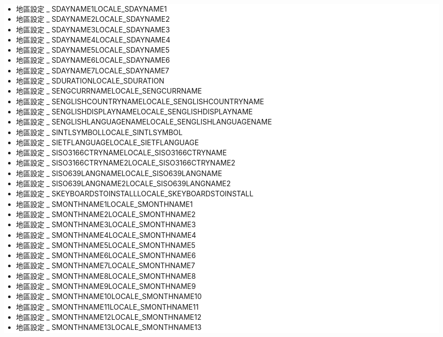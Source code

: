 -   <span data-ttu-id="055a3-303">地區設定 \_ SDAYNAME1</span><span class="sxs-lookup"><span data-stu-id="055a3-303">LOCALE\_SDAYNAME1</span></span>
-   <span data-ttu-id="055a3-304">地區設定 \_ SDAYNAME2</span><span class="sxs-lookup"><span data-stu-id="055a3-304">LOCALE\_SDAYNAME2</span></span>
-   <span data-ttu-id="055a3-305">地區設定 \_ SDAYNAME3</span><span class="sxs-lookup"><span data-stu-id="055a3-305">LOCALE\_SDAYNAME3</span></span>
-   <span data-ttu-id="055a3-306">地區設定 \_ SDAYNAME4</span><span class="sxs-lookup"><span data-stu-id="055a3-306">LOCALE\_SDAYNAME4</span></span>
-   <span data-ttu-id="055a3-307">地區設定 \_ SDAYNAME5</span><span class="sxs-lookup"><span data-stu-id="055a3-307">LOCALE\_SDAYNAME5</span></span>
-   <span data-ttu-id="055a3-308">地區設定 \_ SDAYNAME6</span><span class="sxs-lookup"><span data-stu-id="055a3-308">LOCALE\_SDAYNAME6</span></span>
-   <span data-ttu-id="055a3-309">地區設定 \_ SDAYNAME7</span><span class="sxs-lookup"><span data-stu-id="055a3-309">LOCALE\_SDAYNAME7</span></span>
-   <span data-ttu-id="055a3-310">地區設定 \_ SDURATION</span><span class="sxs-lookup"><span data-stu-id="055a3-310">LOCALE\_SDURATION</span></span>
-   <span data-ttu-id="055a3-311">地區設定 \_ SENGCURRNAME</span><span class="sxs-lookup"><span data-stu-id="055a3-311">LOCALE\_SENGCURRNAME</span></span>
-   <span data-ttu-id="055a3-312">地區設定 \_ SENGLISHCOUNTRYNAME</span><span class="sxs-lookup"><span data-stu-id="055a3-312">LOCALE\_SENGLISHCOUNTRYNAME</span></span>
-   <span data-ttu-id="055a3-313">地區設定 \_ SENGLISHDISPLAYNAME</span><span class="sxs-lookup"><span data-stu-id="055a3-313">LOCALE\_SENGLISHDISPLAYNAME</span></span>
-   <span data-ttu-id="055a3-314">地區設定 \_ SENGLISHLANGUAGENAME</span><span class="sxs-lookup"><span data-stu-id="055a3-314">LOCALE\_SENGLISHLANGUAGENAME</span></span>
-   <span data-ttu-id="055a3-315">地區設定 \_ SINTLSYMBOL</span><span class="sxs-lookup"><span data-stu-id="055a3-315">LOCALE\_SINTLSYMBOL</span></span>
-   <span data-ttu-id="055a3-316">地區設定 \_ SIETFLANGUAGE</span><span class="sxs-lookup"><span data-stu-id="055a3-316">LOCALE\_SIETFLANGUAGE</span></span>
-   <span data-ttu-id="055a3-317">地區設定 \_ SISO3166CTRYNAME</span><span class="sxs-lookup"><span data-stu-id="055a3-317">LOCALE\_SISO3166CTRYNAME</span></span>
-   <span data-ttu-id="055a3-318">地區設定 \_ SISO3166CTRYNAME2</span><span class="sxs-lookup"><span data-stu-id="055a3-318">LOCALE\_SISO3166CTRYNAME2</span></span>
-   <span data-ttu-id="055a3-319">地區設定 \_ SISO639LANGNAME</span><span class="sxs-lookup"><span data-stu-id="055a3-319">LOCALE\_SISO639LANGNAME</span></span>
-   <span data-ttu-id="055a3-320">地區設定 \_ SISO639LANGNAME2</span><span class="sxs-lookup"><span data-stu-id="055a3-320">LOCALE\_SISO639LANGNAME2</span></span>
-   <span data-ttu-id="055a3-321">地區設定 \_ SKEYBOARDSTOINSTALL</span><span class="sxs-lookup"><span data-stu-id="055a3-321">LOCALE\_SKEYBOARDSTOINSTALL</span></span>
-   <span data-ttu-id="055a3-322">地區設定 \_ SMONTHNAME1</span><span class="sxs-lookup"><span data-stu-id="055a3-322">LOCALE\_SMONTHNAME1</span></span>
-   <span data-ttu-id="055a3-323">地區設定 \_ SMONTHNAME2</span><span class="sxs-lookup"><span data-stu-id="055a3-323">LOCALE\_SMONTHNAME2</span></span>
-   <span data-ttu-id="055a3-324">地區設定 \_ SMONTHNAME3</span><span class="sxs-lookup"><span data-stu-id="055a3-324">LOCALE\_SMONTHNAME3</span></span>
-   <span data-ttu-id="055a3-325">地區設定 \_ SMONTHNAME4</span><span class="sxs-lookup"><span data-stu-id="055a3-325">LOCALE\_SMONTHNAME4</span></span>
-   <span data-ttu-id="055a3-326">地區設定 \_ SMONTHNAME5</span><span class="sxs-lookup"><span data-stu-id="055a3-326">LOCALE\_SMONTHNAME5</span></span>
-   <span data-ttu-id="055a3-327">地區設定 \_ SMONTHNAME6</span><span class="sxs-lookup"><span data-stu-id="055a3-327">LOCALE\_SMONTHNAME6</span></span>
-   <span data-ttu-id="055a3-328">地區設定 \_ SMONTHNAME7</span><span class="sxs-lookup"><span data-stu-id="055a3-328">LOCALE\_SMONTHNAME7</span></span>
-   <span data-ttu-id="055a3-329">地區設定 \_ SMONTHNAME8</span><span class="sxs-lookup"><span data-stu-id="055a3-329">LOCALE\_SMONTHNAME8</span></span>
-   <span data-ttu-id="055a3-330">地區設定 \_ SMONTHNAME9</span><span class="sxs-lookup"><span data-stu-id="055a3-330">LOCALE\_SMONTHNAME9</span></span>
-   <span data-ttu-id="055a3-331">地區設定 \_ SMONTHNAME10</span><span class="sxs-lookup"><span data-stu-id="055a3-331">LOCALE\_SMONTHNAME10</span></span>
-   <span data-ttu-id="055a3-332">地區設定 \_ SMONTHNAME11</span><span class="sxs-lookup"><span data-stu-id="055a3-332">LOCALE\_SMONTHNAME11</span></span>
-   <span data-ttu-id="055a3-333">地區設定 \_ SMONTHNAME12</span><span class="sxs-lookup"><span data-stu-id="055a3-333">LOCALE\_SMONTHNAME12</span></span>
-   <span data-ttu-id="055a3-334">地區設定 \_ SMONTHNAME13</span><span class="sxs-lookup"><span data-stu-id="055a3-334">LOCALE\_SMONTHNAME13</span></span>